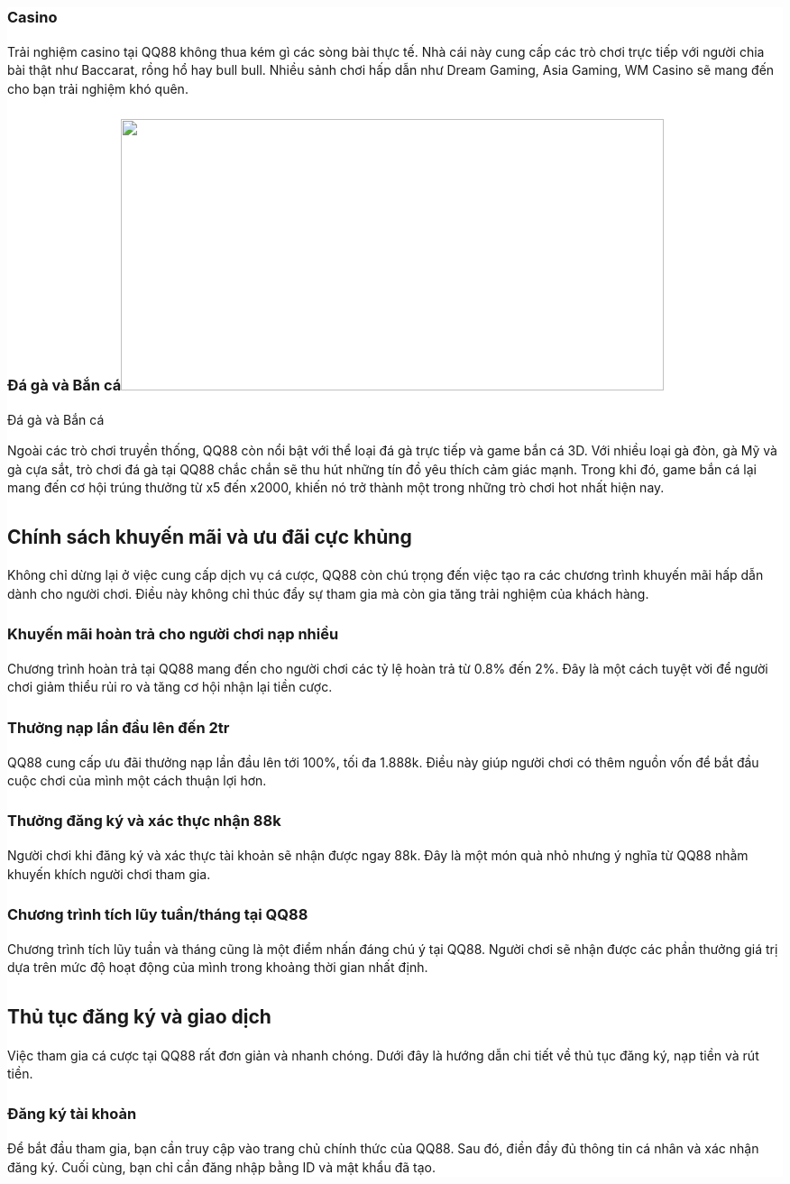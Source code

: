 <h3>Casino</h3>

<p>Trải nghiệm casino tại QQ88 kh&ocirc;ng thua k&eacute;m g&igrave; c&aacute;c s&ograve;ng b&agrave;i thực tế. Nh&agrave; c&aacute;i n&agrave;y cung cấp c&aacute;c tr&ograve; chơi trực tiếp với người chia b&agrave;i thật như Baccarat, rồng hổ hay bull bull. Nhiều sảnh chơi hấp dẫn như Dream Gaming, Asia Gaming, WM Casino sẽ mang đến cho bạn trải nghiệm kh&oacute; qu&ecirc;n.</p>

<h3>Đ&aacute; g&agrave; v&agrave; Bắn c&aacute;<img src="https://lh7-rt.googleusercontent.com/docsz/AD_4nXeQsZ8piaGFbFW4C_hNLaWVTOOZUG_BMrYuu1Z8y5KywY2Pk6NirGfgBUMPXFmxmka1z7NhnbBEGeHe-IvTCO-IJUzr5z7kHhECr6ZKuvMcmd8nvqwixrgSsUFeDa7lIexXf_6vcg?key=KBJfKRkjNkalDhArgaLcFBsj" style="height:301px; width:602px" /></h3>

<p>Đ&aacute; g&agrave; v&agrave; Bắn c&aacute;</p>

<p>Ngo&agrave;i c&aacute;c tr&ograve; chơi truyền thống, QQ88 c&ograve;n nổi bật với thể loại đ&aacute; g&agrave; trực tiếp v&agrave; game bắn c&aacute; 3D. Với nhiều loại g&agrave; đ&ograve;n, g&agrave; Mỹ v&agrave; g&agrave; cựa sắt, tr&ograve; chơi đ&aacute; g&agrave; tại QQ88 chắc chắn sẽ thu h&uacute;t những t&iacute;n đồ y&ecirc;u th&iacute;ch cảm gi&aacute;c mạnh. Trong khi đ&oacute;, game bắn c&aacute; lại mang đến cơ hội tr&uacute;ng thưởng từ x5 đến x2000, khiến n&oacute; trở th&agrave;nh một trong những tr&ograve; chơi hot nhất hiện nay.</p>

<h2>Ch&iacute;nh s&aacute;ch khuyến m&atilde;i v&agrave; ưu đ&atilde;i cực khủng</h2>

<p>Kh&ocirc;ng chỉ dừng lại ở việc cung cấp dịch vụ c&aacute; cược, QQ88 c&ograve;n ch&uacute; trọng đến việc tạo ra c&aacute;c chương tr&igrave;nh khuyến m&atilde;i hấp dẫn d&agrave;nh cho người chơi. Điều n&agrave;y kh&ocirc;ng chỉ th&uacute;c đẩy sự tham gia m&agrave; c&ograve;n gia tăng trải nghiệm của kh&aacute;ch h&agrave;ng.</p>

<h3>Khuyến m&atilde;i ho&agrave;n trả cho người chơi nạp nhiều</h3>

<p>Chương tr&igrave;nh ho&agrave;n trả tại QQ88 mang đến cho người chơi c&aacute;c tỷ lệ ho&agrave;n trả từ 0.8% đến 2%. Đ&acirc;y l&agrave; một c&aacute;ch tuyệt vời để người chơi giảm thiểu rủi ro v&agrave; tăng cơ hội nhận lại tiền cược.</p>

<h3>Thưởng nạp lần đầu l&ecirc;n đến 2tr</h3>

<p>QQ88 cung cấp ưu đ&atilde;i thưởng nạp lần đầu l&ecirc;n tới 100%, tối đa 1.888k. Điều n&agrave;y gi&uacute;p người chơi c&oacute; th&ecirc;m nguồn vốn để bắt đầu cuộc chơi của m&igrave;nh một c&aacute;ch thuận lợi hơn.</p>

<h3>Thưởng đăng k&yacute; v&agrave; x&aacute;c thực nhận 88k</h3>

<p>Người chơi khi đăng k&yacute; v&agrave; x&aacute;c thực t&agrave;i khoản sẽ nhận được ngay 88k. Đ&acirc;y l&agrave; một m&oacute;n qu&agrave; nhỏ nhưng &yacute; nghĩa từ QQ88 nhằm khuyến kh&iacute;ch người chơi tham gia.</p>

<h3>Chương tr&igrave;nh t&iacute;ch lũy tuần/th&aacute;ng tại QQ88</h3>

<p>Chương tr&igrave;nh t&iacute;ch lũy tuần v&agrave; th&aacute;ng cũng l&agrave; một điểm nhấn đ&aacute;ng ch&uacute; &yacute; tại QQ88. Người chơi sẽ nhận được c&aacute;c phần thưởng gi&aacute; trị dựa tr&ecirc;n mức độ hoạt động của m&igrave;nh trong khoảng thời gian nhất định.</p>

<h2>Thủ tục đăng k&yacute; v&agrave; giao dịch</h2>

<p>Việc tham gia c&aacute; cược tại QQ88 rất đơn giản v&agrave; nhanh ch&oacute;ng. Dưới đ&acirc;y l&agrave; hướng dẫn chi tiết về thủ tục đăng k&yacute;, nạp tiền v&agrave; r&uacute;t tiền.</p>

<h3>Đăng k&yacute; t&agrave;i khoản</h3>

<p>Để bắt đầu tham gia, bạn cần truy cập v&agrave;o trang chủ ch&iacute;nh thức của QQ88. Sau đ&oacute;, điền đầy đủ th&ocirc;ng tin c&aacute; nh&acirc;n v&agrave; x&aacute;c nhận đăng k&yacute;. Cuối c&ugrave;ng, bạn chỉ cần đăng nhập bằng ID v&agrave; mật khẩu đ&atilde; tạo.</p>
